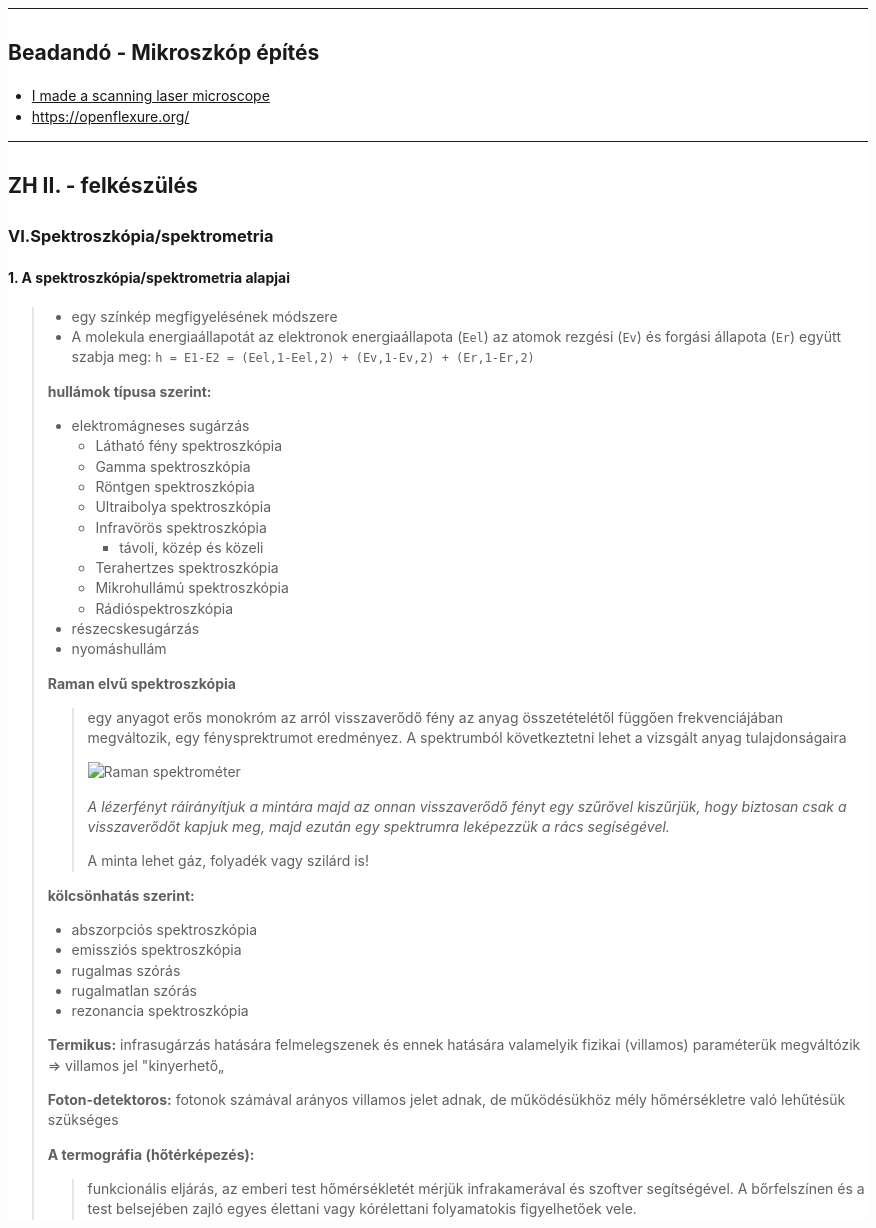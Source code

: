 



-----
## Beadandó - Mikroszkóp építés
- [I made a scanning laser microscope](https://www.youtube.com/watch?v=9TYlQ4urcg8)
- https://openflexure.org/

----

## ZH II. - felkészülés
### VI.Spektroszkópia/spektrometria
#### 1. A spektroszkópia/spektrometria alapjai
> - egy színkép megfigyelésének módszere
> - A molekula energiaállapotát az elektronok energiaállapota (`Eel`) az atomok rezgési (`Ev`) és forgási állapota (`Er`) együtt szabja meg: `h = E1-E2 = (Eel,1-Eel,2) + (Ev,1-Ev,2) + (Er,1-Er,2)`
> 
> **hullámok típusa szerint:**
> - elektromágneses sugárzás
>   - Látható fény spektroszkópia
>   - Gamma spektroszkópia
>   - Röntgen spektroszkópia
>   - Ultraibolya spektroszkópia
>   - Infravörös spektroszkópia
>     - távoli, közép és közeli
>   - Terahertzes spektroszkópia
>   - Mikrohullámú spektroszkópia
>   - Rádióspektroszkópia
> - részecskesugárzás
> - nyomáshullám
> 
> **Raman elvű spektroszkópia**
>> egy anyagot erős monokróm az arról visszaverődő fény az anyag összetételétől függően frekvenciájában megváltozik, egy fénysprektrumot eredményez. A spektrumból következtetni lehet a vizsgált anyag tulajdonságaira
>>
>> ![Raman spektrométer](http://www2.sci.u-szeged.hu/inorg/MOMA/resources/img-07-07.jpg)
>> 
>> *A lézerfényt ráirányítjuk a mintára majd az onnan visszaverődő fényt egy szűrővel kiszűrjük, hogy biztosan csak a visszaverődőt kapjuk meg, majd ezután egy spektrumra leképezzük a rács segíségével.*
>> 
>> A minta lehet gáz, folyadék vagy szilárd is!
>
> **kölcsönhatás szerint:**
> - abszorpciós spektroszkópia
> - emissziós spektroszkópia
> - rugalmas szórás
> - rugalmatlan szórás
> - rezonancia spektroszkópia
>
> **Termikus:** infrasugárzás hatására felmelegszenek és ennek hatására valamelyik fizikai (villamos) paraméterük megváltózik => villamos jel "kinyerhető„
>
> **Foton-detektoros:** fotonok számával arányos villamos jelet adnak, de működésükhöz mély hőmérsékletre való lehűtésük szükséges
>
> **A termográfia (hőtérképezés):** 
>> funkcionális eljárás, az emberi test hőmérsékletét mérjük infrakamerával és szoftver segítségével. A bőrfelszínen és a test belsejében zajló egyes élettani vagy kórélettani folyamatokis figyelhetőek vele.
>> 